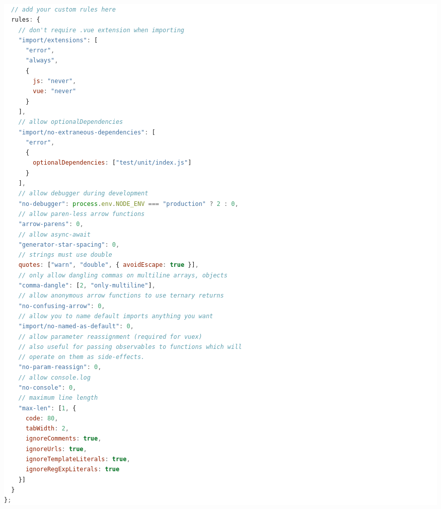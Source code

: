 ```javascript
  // add your custom rules here
  rules: {
    // don't require .vue extension when importing
    "import/extensions": [
      "error",
      "always",
      {
        js: "never",
        vue: "never"
      }
    ],
    // allow optionalDependencies
    "import/no-extraneous-dependencies": [
      "error",
      {
        optionalDependencies: ["test/unit/index.js"]
      }
    ],
    // allow debugger during development
    "no-debugger": process.env.NODE_ENV === "production" ? 2 : 0,
    // allow paren-less arrow functions
    "arrow-parens": 0,
    // allow async-await
    "generator-star-spacing": 0,
    // strings must use double 
    quotes: ["warn", "double", { avoidEscape: true }],
    // only allow dangling commas on multiline arrays, objects
    "comma-dangle": [2, "only-multiline"],
    // allow anonymous arrow functions to use ternary returns
    "no-confusing-arrow": 0,
    // allow you to name default imports anything you want
    "import/no-named-as-default": 0,
    // allow parameter reassignment (required for vuex)
    // also useful for passing observables to functions which will
    // operate on them as side-effects.
    "no-param-reassign": 0,
    // allow console.log
    "no-console": 0,
    // maximum line length
    "max-len": [1, {
      code: 80,
      tabWidth: 2,
      ignoreComments: true,
      ignoreUrls: true,
      ignoreTemplateLiterals: true,
      ignoreRegExpLiterals: true
    }]
  }
};

```
